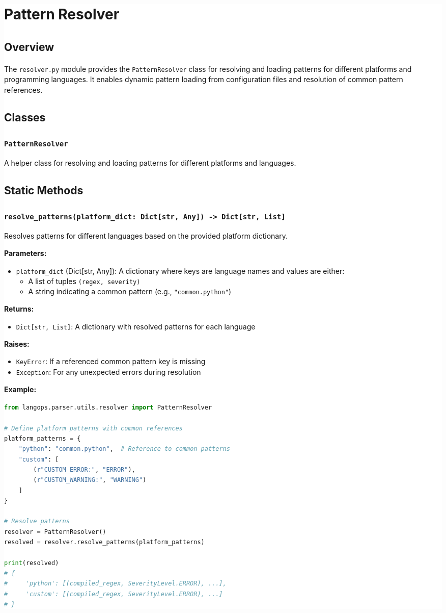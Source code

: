 # Pattern Resolver

## Overview

The `resolver.py` module provides the `PatternResolver` class for resolving and loading patterns for different platforms and programming languages. It enables dynamic pattern loading from configuration files and resolution of common pattern references.

## Classes

### `PatternResolver`

A helper class for resolving and loading patterns for different platforms and languages.

## Static Methods

### `resolve_patterns(platform_dict: Dict[str, Any]) -> Dict[str, List]`

Resolves patterns for different languages based on the provided platform dictionary.

**Parameters:**

- `platform_dict` (Dict[str, Any]): A dictionary where keys are language names and values are either:
  - A list of tuples `(regex, severity)`
  - A string indicating a common pattern (e.g., `"common.python"`)

**Returns:**

- `Dict[str, List]`: A dictionary with resolved patterns for each language

**Raises:**

- `KeyError`: If a referenced common pattern key is missing
- `Exception`: For any unexpected errors during resolution

**Example:**

```python
from langops.parser.utils.resolver import PatternResolver

# Define platform patterns with common references
platform_patterns = {
    "python": "common.python",  # Reference to common patterns
    "custom": [
        (r"CUSTOM_ERROR:", "ERROR"),
        (r"CUSTOM_WARNING:", "WARNING")
    ]
}

# Resolve patterns
resolver = PatternResolver()
resolved = resolver.resolve_patterns(platform_patterns)

print(resolved)
# {
#     'python': [(compiled_regex, SeverityLevel.ERROR), ...],
#     'custom': [(compiled_regex, SeverityLevel.ERROR), ...]
# }
```
